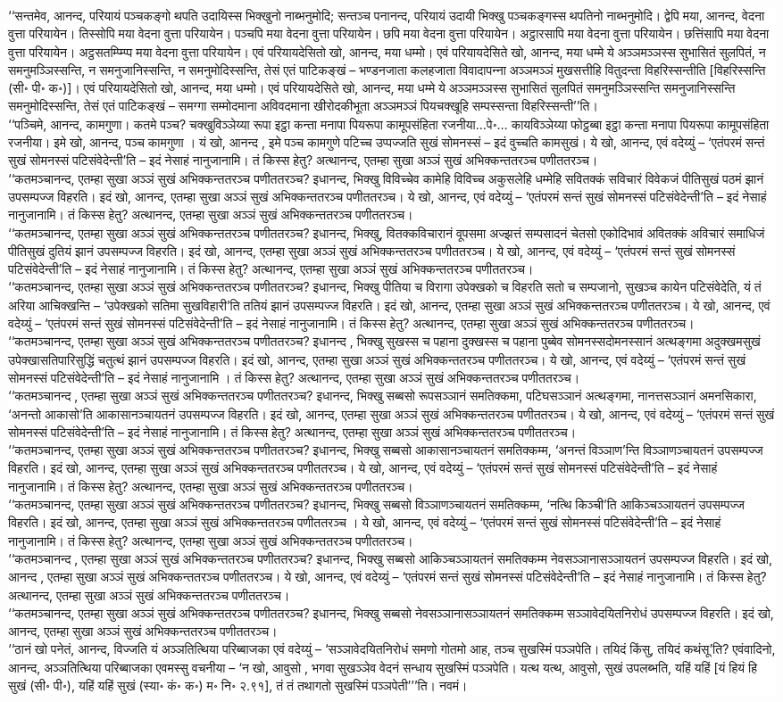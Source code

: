 ‘‘सन्तमेव, आनन्द, परियायं पञ्‍चकङ्गो थपति उदायिस्स भिक्खुनो नाब्भनुमोदि; सन्तञ्‍च पनानन्द, परियायं उदायी भिक्खु पञ्‍चकङ्गस्स थपतिनो नाब्भनुमोदि। द्वेपि मया, आनन्द, वेदना वुत्ता परियायेन। तिस्सोपि मया वेदना वुत्ता परियायेन। पञ्‍चपि मया वेदना वुत्ता परियायेन। छपि मया वेदना वुत्ता परियायेन। अट्ठारसापि मया वेदना वुत्ता परियायेन। छत्तिंसापि मया वेदना वुत्ता परियायेन। अट्ठसतम्प्म्प्पि मया वेदना वुत्ता परियायेन। एवं परियायदेसितो खो, आनन्द, मया धम्मो। एवं परियायदेसिते खो, आनन्द, मया धम्मे ये अञ्‍ञमञ्‍ञस्स सुभासितं सुलपितं, न समनुमञ्‍ञिस्सन्ति, न समनुजानिस्सन्ति, न समनुमोदिस्सन्ति, तेसं एतं पाटिकङ्खं – भण्डनजाता कलहजाता विवादापन्‍ना अञ्‍ञमञ्‍ञं मुखसत्तीहि वितुदन्ता विहरिस्सन्तीति [विहरिस्सन्ति (सी॰ पी॰ क॰)]। एवं परियायदेसितो खो, आनन्द, मया धम्मो। एवं परियायदेसिते खो, आनन्द, मया धम्मे ये अञ्‍ञमञ्‍ञस्स सुभासितं सुलपितं समनुमञ्‍ञिस्सन्ति समनुजानिस्सन्ति समनुमोदिस्सन्ति, तेसं एतं पाटिकङ्खं – समग्गा सम्मोदमाना अविवदमाना खीरोदकीभूता अञ्‍ञमञ्‍ञं पियचक्खूहि सम्पस्सन्ता विहरिस्सन्ती’’ति।  
‘‘पञ्‍चिमे, आनन्द, कामगुणा। कतमे पञ्‍च? चक्खुविञ्‍ञेय्या रूपा इट्ठा कन्ता मनापा पियरूपा कामूपसंहिता रजनीया…पे॰… कायविञ्‍ञेय्या फोट्ठब्बा इट्ठा कन्ता मनापा पियरूपा कामूपसंहिता रजनीया। इमे खो, आनन्द, पञ्‍च कामगुणा । यं खो, आनन्द , इमे पञ्‍च कामगुणे पटिच्‍च उप्पज्‍जति सुखं सोमनस्सं – इदं वुच्‍चति कामसुखं। ये खो, आनन्द, एवं वदेय्युं – ‘एतंपरमं सन्तं सुखं सोमनस्सं पटिसंवेदेन्ती’ति – इदं नेसाहं नानुजानामि। तं किस्स हेतु? अत्थानन्द, एतम्हा सुखा अञ्‍ञं सुखं अभिक्‍कन्ततरञ्‍च पणीततरञ्‍च।  
‘‘कतमञ्‍चानन्द, एतम्हा सुखा अञ्‍ञं सुखं अभिक्‍कन्ततरञ्‍च पणीततरञ्‍च? इधानन्द, भिक्खु विविच्‍चेव कामेहि विविच्‍च अकुसलेहि धम्मेहि सवितक्‍कं सविचारं विवेकजं पीतिसुखं पठमं झानं उपसम्पज्‍ज विहरति। इदं खो, आनन्द, एतम्हा सुखा अञ्‍ञं सुखं अभिक्‍कन्ततरञ्‍च पणीततरञ्‍च। ये खो, आनन्द, एवं वदेय्युं – ‘एतंपरमं सन्तं सुखं सोमनस्सं पटिसंवेदेन्ती’ति – इदं नेसाहं नानुजानामि। तं किस्स हेतु? अत्थानन्द, एतम्हा सुखा अञ्‍ञं सुखं अभिक्‍कन्ततरञ्‍च पणीततरञ्‍च।  
‘‘कतमञ्‍चानन्द, एतम्हा सुखा अञ्‍ञं सुखं अभिक्‍कन्ततरञ्‍च पणीततरञ्‍च? इधानन्द, भिक्खु, वितक्‍कविचारानं वूपसमा अज्झत्तं सम्पसादनं चेतसो एकोदिभावं अवितक्‍कं अविचारं समाधिजं पीतिसुखं दुतियं झानं उपसम्पज्‍ज विहरति। इदं खो, आनन्द, एतम्हा सुखा अञ्‍ञं सुखं अभिक्‍कन्ततरञ्‍च पणीततरञ्‍च। ये खो, आनन्द, एवं वदेय्युं – ‘एतंपरमं सन्तं सुखं सोमनस्सं पटिसंवेदेन्ती’ति – इदं नेसाहं नानुजानामि। तं किस्स हेतु? अत्थानन्द, एतम्हा सुखा अञ्‍ञं सुखं अभिक्‍कन्ततरञ्‍च पणीततरञ्‍च।  
‘‘कतमञ्‍चानन्द, एतम्हा सुखा अञ्‍ञं सुखं अभिक्‍कन्ततरञ्‍च पणीततरञ्‍च? इधानन्द, भिक्खु पीतिया च विरागा उपेक्खको च विहरति सतो च सम्पजानो, सुखञ्‍च कायेन पटिसंवेदेति, यं तं अरिया आचिक्खन्ति – ‘उपेक्खको सतिमा सुखविहारी’ति ततियं झानं उपसम्पज्‍ज विहरति। इदं खो, आनन्द, एतम्हा सुखा अञ्‍ञं सुखं अभिक्‍कन्ततरञ्‍च पणीततरञ्‍च। ये खो, आनन्द, एवं वदेय्युं – ‘एतंपरमं सन्तं सुखं सोमनस्सं पटिसंवेदेन्ती’ति – इदं नेसाहं नानुजानामि। तं किस्स हेतु? अत्थानन्द, एतम्हा सुखा अञ्‍ञं सुखं अभिक्‍कन्ततरञ्‍च पणीततरञ्‍च।  
‘‘कतमञ्‍चानन्द, एतम्हा सुखा अञ्‍ञं सुखं अभिक्‍कन्ततरञ्‍च पणीततरञ्‍च? इधानन्द , भिक्खु सुखस्स च पहाना दुक्खस्स च पहाना पुब्बेव सोमनस्सदोमनस्सानं अत्थङ्गमा अदुक्खमसुखं उपेक्खासतिपारिसुद्धिं चतुत्थं झानं उपसम्पज्‍ज विहरति। इदं खो, आनन्द, एतम्हा सुखा अञ्‍ञं सुखं अभिक्‍कन्ततरञ्‍च पणीततरञ्‍च। ये खो, आनन्द, एवं वदेय्युं – ‘एतंपरमं सन्तं सुखं सोमनस्सं पटिसंवेदेन्ती’ति – इदं नेसाहं नानुजानामि । तं किस्स हेतु? अत्थानन्द, एतम्हा सुखा अञ्‍ञं सुखं अभिक्‍कन्ततरञ्‍च पणीततरञ्‍च।  
‘‘कतमञ्‍चानन्द , एतम्हा सुखा अञ्‍ञं सुखं अभिक्‍कन्ततरञ्‍च पणीततरञ्‍च? इधानन्द, भिक्खु सब्बसो रूपसञ्‍ञानं समतिक्‍कमा, पटिघसञ्‍ञानं अत्थङ्गमा, नानत्तसञ्‍ञानं अमनसिकारा, ‘अनन्तो आकासो’ति आकासानञ्‍चायतनं उपसम्पज्‍ज विहरति। इदं खो, आनन्द, एतम्हा सुखा अञ्‍ञं सुखं अभिक्‍कन्ततरञ्‍च पणीततरञ्‍च। ये खो, आनन्द, एवं वदेय्युं – ‘एतंपरमं सन्तं सुखं सोमनस्सं पटिसंवेदेन्ती’ति – इदं नेसाहं नानुजानामि। तं किस्स हेतु? अत्थानन्द, एतम्हा सुखा अञ्‍ञं सुखं अभिक्‍कन्ततरञ्‍च पणीततरञ्‍च।  
‘‘कतमञ्‍चानन्द, एतम्हा सुखा अञ्‍ञं सुखं अभिक्‍कन्ततरञ्‍च पणीततरञ्‍च? इधानन्द, भिक्खु सब्बसो आकासानञ्‍चायतनं समतिक्‍कम्म, ‘अनन्तं विञ्‍ञाण’न्ति विञ्‍ञाणञ्‍चायतनं उपसम्पज्‍ज विहरति। इदं खो, आनन्द, एतम्हा सुखा अञ्‍ञं सुखं अभिक्‍कन्ततरञ्‍च पणीततरञ्‍च। ये खो, आनन्द, एवं वदेय्युं – ‘एतंपरमं सन्तं सुखं सोमनस्सं पटिसंवेदेन्ती’ति – इदं नेसाहं नानुजानामि। तं किस्स हेतु? अत्थानन्द, एतम्हा सुखा अञ्‍ञं सुखं अभिक्‍कन्ततरञ्‍च पणीततरञ्‍च।  
‘‘कतमञ्‍चानन्द, एतम्हा सुखा अञ्‍ञं सुखं अभिक्‍कन्ततरञ्‍च पणीततरञ्‍च? इधानन्द, भिक्खु सब्बसो विञ्‍ञाणञ्‍चायतनं समतिक्‍कम्म, ‘नत्थि किञ्‍ची’ति आकिञ्‍चञ्‍ञायतनं उपसम्पज्‍ज विहरति। इदं खो, आनन्द, एतम्हा सुखा अञ्‍ञं सुखं अभिक्‍कन्ततरञ्‍च पणीततरञ्‍च । ये खो, आनन्द, एवं वदेय्युं – ‘एतंपरमं सन्तं सुखं सोमनस्सं पटिसंवेदेन्ती’ति – इदं नेसाहं नानुजानामि। तं किस्स हेतु? अत्थानन्द, एतम्हा सुखा अञ्‍ञं सुखं अभिक्‍कन्ततरञ्‍च पणीततरञ्‍च।  
‘‘कतमञ्‍चानन्द , एतम्हा सुखा अञ्‍ञं सुखं अभिक्‍कन्ततरञ्‍च पणीततरञ्‍च? इधानन्द, भिक्खु सब्बसो आकिञ्‍चञ्‍ञायतनं समतिक्‍कम्म नेवसञ्‍ञानासञ्‍ञायतनं उपसम्पज्‍ज विहरति। इदं खो, आनन्द , एतम्हा सुखा अञ्‍ञं सुखं अभिक्‍कन्ततरञ्‍च पणीततरञ्‍च। ये खो, आनन्द, एवं वदेय्युं – ‘एतंपरमं सन्तं सुखं सोमनस्सं पटिसंवेदेन्ती’ति – इदं नेसाहं नानुजानामि। तं किस्स हेतु? अत्थानन्द, एतम्हा सुखा अञ्‍ञं सुखं अभिक्‍कन्ततरञ्‍च पणीततरञ्‍च।  
‘‘कतमञ्‍चानन्द, एतम्हा सुखा अञ्‍ञं सुखं अभिक्‍कन्ततरञ्‍च पणीततरञ्‍च? इधानन्द, भिक्खु सब्बसो नेवसञ्‍ञानासञ्‍ञायतनं समतिक्‍कम्म सञ्‍ञावेदयितनिरोधं उपसम्पज्‍ज विहरति। इदं खो, आनन्द, एतम्हा सुखा अञ्‍ञं सुखं अभिक्‍कन्ततरञ्‍च पणीततरञ्‍च।  
‘‘ठानं खो पनेतं, आनन्द, विज्‍जति यं अञ्‍ञतित्थिया परिब्बाजका एवं वदेय्युं – ‘सञ्‍ञावेदयितनिरोधं समणो गोतमो आह, तञ्‍च सुखस्मिं पञ्‍ञपेति। तयिदं किंसु, तयिदं कथंसू’ति? एवंवादिनो, आनन्द, अञ्‍ञतित्थिया परिब्बाजका एवमस्सु वचनीया – ‘न खो, आवुसो , भगवा सुखञ्‍ञेव वेदनं सन्धाय सुखस्मिं पञ्‍ञपेति। यत्थ यत्थ, आवुसो, सुखं उपलब्भति, यहिं यहिं [यं हियं हि सुखं (सी॰ पी॰), यहिं यहिं सुखं (स्या॰ कं॰ क॰) म॰ नि॰ २.९१], तं तं तथागतो सुखस्मिं पञ्‍ञपेती’’’ति। नवमं।  

